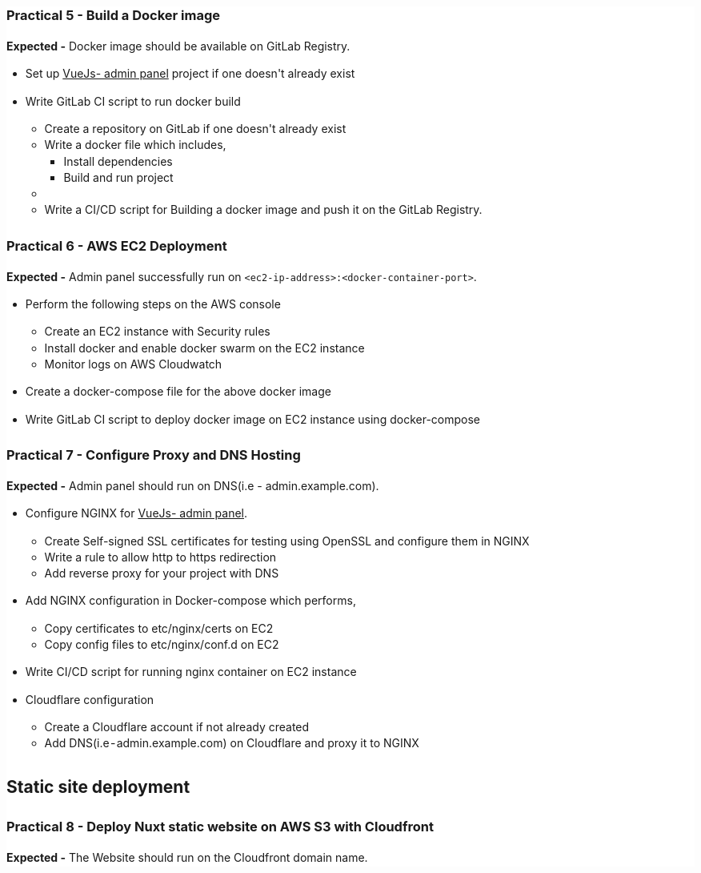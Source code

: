 ### Practical 5 - Build a Docker image

**Expected -** Docker image should be available on GitLab Registry.

- Set up [VueJs- admin panel](https://github.com/canopas/web-developer-roadmap-2023#practical-18) project if one doesn't already exist

- Write GitLab CI script to run docker build
  - Create a repository on GitLab if one doesn't already exist
  - Write a docker file which includes,
    - Install dependencies
    - Build and run project
  - 
  - Write a CI/CD script for Building a docker image and push it on the GitLab Registry.

### Practical 6 - AWS EC2 Deployment

**Expected -** Admin panel successfully run on `<ec2-ip-address>:<docker-container-port>`.

- Perform the following steps on the AWS console
  - Create an EC2 instance with Security rules
  - Install docker and enable docker swarm on the EC2 instance
  - Monitor logs on AWS Cloudwatch

- Create a docker-compose file for the above docker image

- Write GitLab CI script to deploy docker image on EC2 instance using docker-compose

### Practical 7 - Configure Proxy and DNS Hosting

**Expected -** Admin panel should run on DNS(i.e - admin.example.com).

- Configure NGINX for [VueJs- admin panel](https://github.com/canopas/web-developer-roadmap-2023#practical-18).
  - Create Self-signed SSL certificates for testing using OpenSSL and configure them in NGINX
  - Write a rule to allow http to https redirection
  - Add reverse proxy for your project with DNS

- Add NGINX configuration in Docker-compose which performs,
  - Copy certificates to etc/nginx/certs on EC2
  - Copy config files to etc/nginx/conf.d on EC2

- Write CI/CD script for running nginx container on EC2 instance

- Cloudflare configuration
  - Create a Cloudflare account if not already created 
  - Add DNS(i.e - admin.example.com) on Cloudflare and proxy it to NGINX

## Static site deployment

### Practical 8 - Deploy Nuxt static website on AWS S3 with Cloudfront

**Expected -** The Website should run on the Cloudfront domain name.
